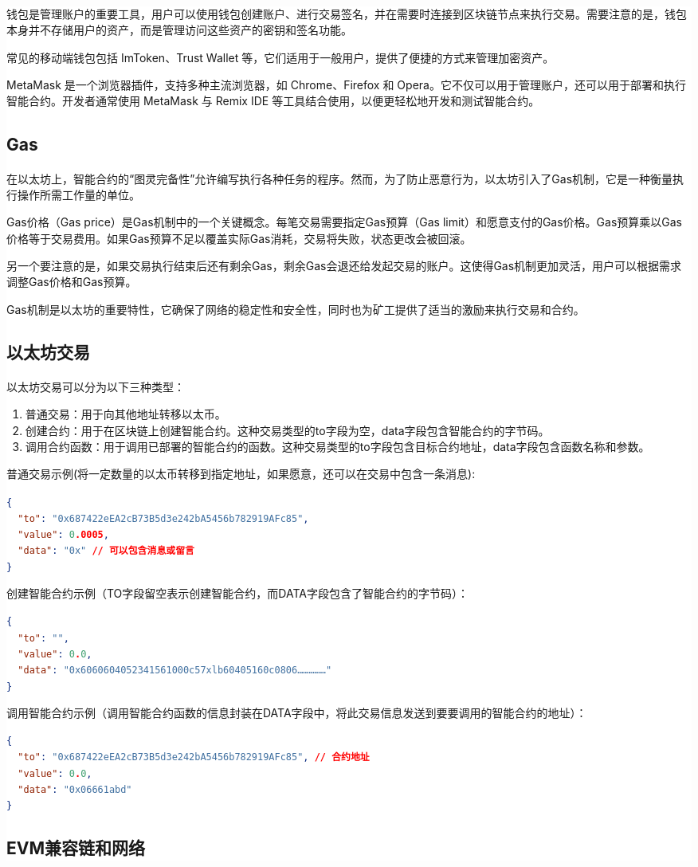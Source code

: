 钱包是管理账户的重要工具，用户可以使用钱包创建账户、进行交易签名，并在需要时连接到区块链节点来执行交易。需要注意的是，钱包本身并不存储用户的资产，而是管理访问这些资产的密钥和签名功能。

常见的移动端钱包包括 ImToken、Trust Wallet 等，它们适用于一般用户，提供了便捷的方式来管理加密资产。

MetaMask 是一个浏览器插件，支持多种主流浏览器，如 Chrome、Firefox 和 Opera。它不仅可以用于管理账户，还可以用于部署和执行智能合约。开发者通常使用 MetaMask 与 Remix IDE 等工具结合使用，以便更轻松地开发和测试智能合约。

## Gas

在以太坊上，智能合约的“图灵完备性”允许编写执行各种任务的程序。然而，为了防止恶意行为，以太坊引入了Gas机制，它是一种衡量执行操作所需工作量的单位。

Gas价格（Gas price）是Gas机制中的一个关键概念。每笔交易需要指定Gas预算（Gas limit）和愿意支付的Gas价格。Gas预算乘以Gas价格等于交易费用。如果Gas预算不足以覆盖实际Gas消耗，交易将失败，状态更改会被回滚。

另一个要注意的是，如果交易执行结束后还有剩余Gas，剩余Gas会退还给发起交易的账户。这使得Gas机制更加灵活，用户可以根据需求调整Gas价格和Gas预算。

Gas机制是以太坊的重要特性，它确保了网络的稳定性和安全性，同时也为矿工提供了适当的激励来执行交易和合约。


## 以太坊交易

以太坊交易可以分为以下三种类型：

1. 普通交易：用于向其他地址转移以太币。
2. 创建合约：用于在区块链上创建智能合约。这种交易类型的to字段为空，data字段包含智能合约的字节码。
3. 调用合约函数：用于调用已部署的智能合约的函数。这种交易类型的to字段包含目标合约地址，data字段包含函数名称和参数。

普通交易示例(将一定数量的以太币转移到指定地址，如果愿意，还可以在交易中包含一条消息):

```json
{
  "to": "0x687422eEA2cB73B5d3e242bA5456b782919AFc85",
  "value": 0.0005,
  "data": "0x" // 可以包含消息或留言
}
```

创建智能合约示例（TO字段留空表示创建智能合约，而DATA字段包含了智能合约的字节码）：

```json
{
  "to": "",
  "value": 0.0,
  "data": "0x6060604052341561000c57xlb60405160c0806……………"
}
```

调用智能合约示例（调用智能合约函数的信息封装在DATA字段中，将此交易信息发送到要要调用的智能合约的地址）：

```json
{
  "to": "0x687422eEA2cB73B5d3e242bA5456b782919AFc85", // 合约地址
  "value": 0.0,
  "data": "0x06661abd"
}
```

## EVM兼容链和网络
